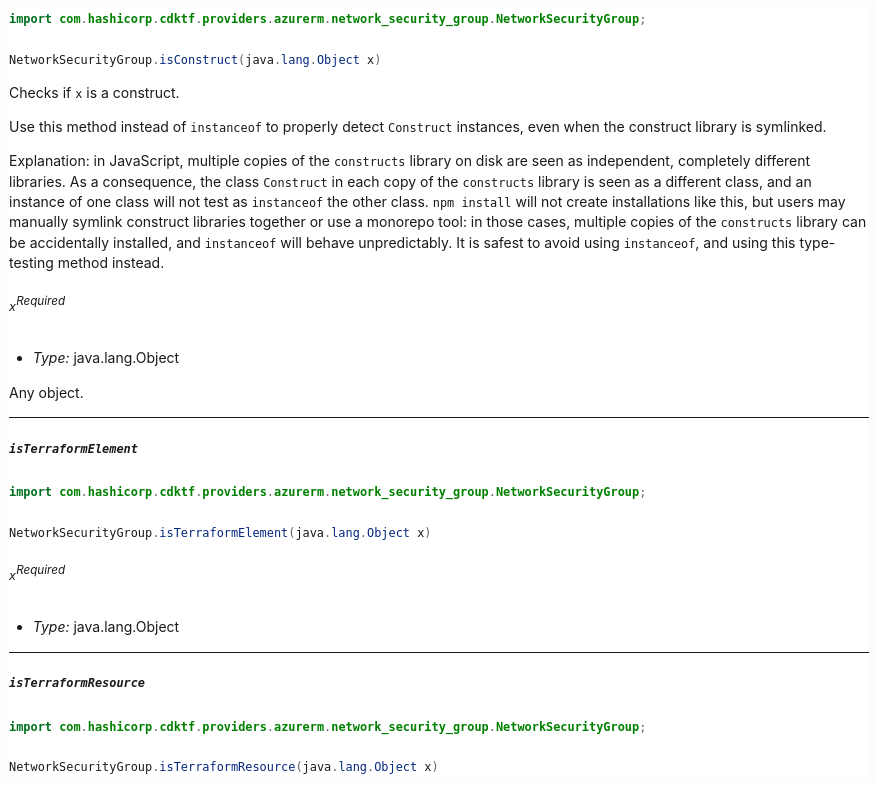 ```java
import com.hashicorp.cdktf.providers.azurerm.network_security_group.NetworkSecurityGroup;

NetworkSecurityGroup.isConstruct(java.lang.Object x)
```

Checks if `x` is a construct.

Use this method instead of `instanceof` to properly detect `Construct`
instances, even when the construct library is symlinked.

Explanation: in JavaScript, multiple copies of the `constructs` library on
disk are seen as independent, completely different libraries. As a
consequence, the class `Construct` in each copy of the `constructs` library
is seen as a different class, and an instance of one class will not test as
`instanceof` the other class. `npm install` will not create installations
like this, but users may manually symlink construct libraries together or
use a monorepo tool: in those cases, multiple copies of the `constructs`
library can be accidentally installed, and `instanceof` will behave
unpredictably. It is safest to avoid using `instanceof`, and using
this type-testing method instead.

###### `x`<sup>Required</sup> <a name="x" id="@cdktf/provider-azurerm.networkSecurityGroup.NetworkSecurityGroup.isConstruct.parameter.x"></a>

- *Type:* java.lang.Object

Any object.

---

##### `isTerraformElement` <a name="isTerraformElement" id="@cdktf/provider-azurerm.networkSecurityGroup.NetworkSecurityGroup.isTerraformElement"></a>

```java
import com.hashicorp.cdktf.providers.azurerm.network_security_group.NetworkSecurityGroup;

NetworkSecurityGroup.isTerraformElement(java.lang.Object x)
```

###### `x`<sup>Required</sup> <a name="x" id="@cdktf/provider-azurerm.networkSecurityGroup.NetworkSecurityGroup.isTerraformElement.parameter.x"></a>

- *Type:* java.lang.Object

---

##### `isTerraformResource` <a name="isTerraformResource" id="@cdktf/provider-azurerm.networkSecurityGroup.NetworkSecurityGroup.isTerraformResource"></a>

```java
import com.hashicorp.cdktf.providers.azurerm.network_security_group.NetworkSecurityGroup;

NetworkSecurityGroup.isTerraformResource(java.lang.Object x)
```
